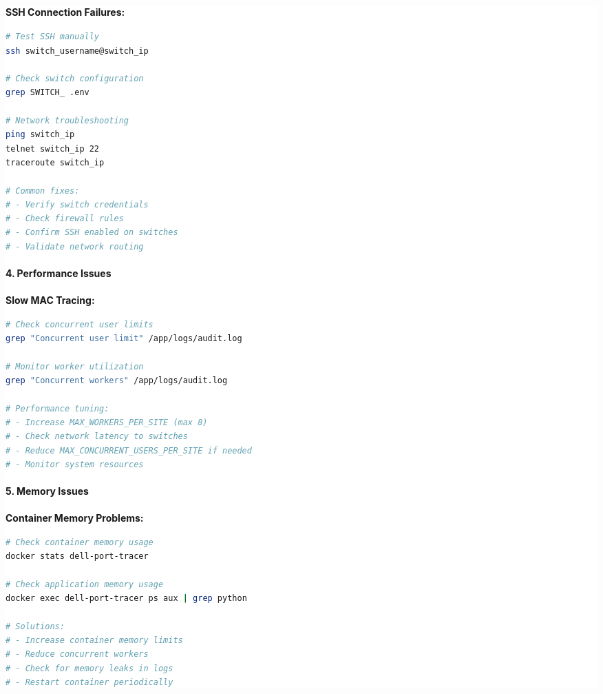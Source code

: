 **SSH Connection Failures:**
```bash
# Test SSH manually
ssh switch_username@switch_ip

# Check switch configuration
grep SWITCH_ .env

# Network troubleshooting
ping switch_ip
telnet switch_ip 22
traceroute switch_ip

# Common fixes:
# - Verify switch credentials
# - Check firewall rules
# - Confirm SSH enabled on switches
# - Validate network routing
```

#### **4. Performance Issues**

**Slow MAC Tracing:**
```bash
# Check concurrent user limits
grep "Concurrent user limit" /app/logs/audit.log

# Monitor worker utilization
grep "Concurrent workers" /app/logs/audit.log

# Performance tuning:
# - Increase MAX_WORKERS_PER_SITE (max 8)
# - Check network latency to switches
# - Reduce MAX_CONCURRENT_USERS_PER_SITE if needed
# - Monitor system resources
```

#### **5. Memory Issues**

**Container Memory Problems:**
```bash
# Check container memory usage
docker stats dell-port-tracer

# Check application memory usage
docker exec dell-port-tracer ps aux | grep python

# Solutions:
# - Increase container memory limits
# - Reduce concurrent workers
# - Check for memory leaks in logs
# - Restart container periodically
```

